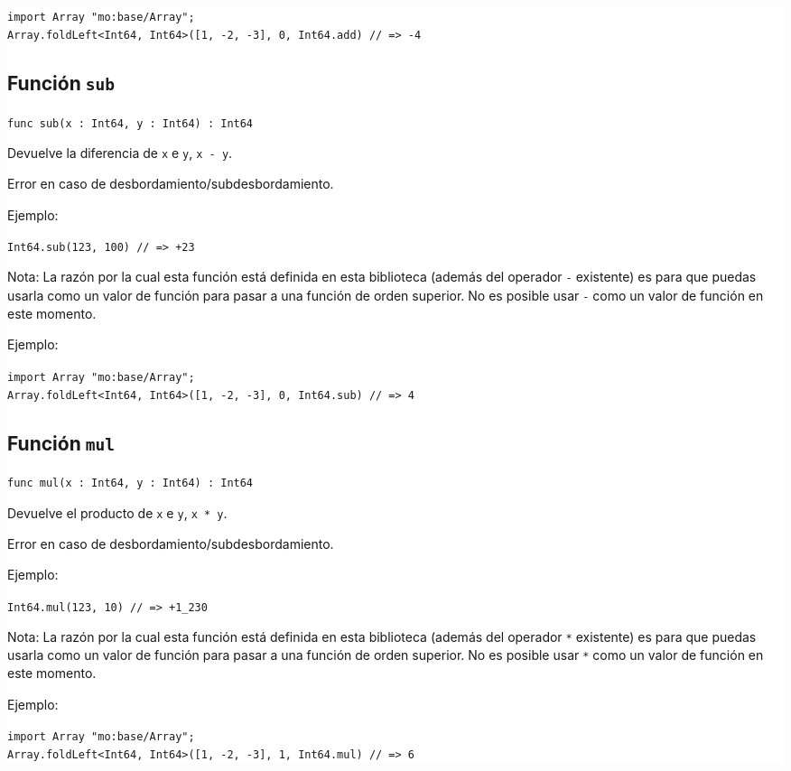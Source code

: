```motoko include=import
import Array "mo:base/Array";
Array.foldLeft<Int64, Int64>([1, -2, -3], 0, Int64.add) // => -4
```

## Función `sub`

```motoko no-repl
func sub(x : Int64, y : Int64) : Int64
```

Devuelve la diferencia de `x` e `y`, `x - y`.

Error en caso de desbordamiento/subdesbordamiento.

Ejemplo:

```motoko include=import
Int64.sub(123, 100) // => +23
```

Nota: La razón por la cual esta función está definida en esta biblioteca (además
del operador `-` existente) es para que puedas usarla como un valor de función
para pasar a una función de orden superior. No es posible usar `-` como un valor
de función en este momento.

Ejemplo:

```motoko include=import
import Array "mo:base/Array";
Array.foldLeft<Int64, Int64>([1, -2, -3], 0, Int64.sub) // => 4
```

## Función `mul`

```motoko no-repl
func mul(x : Int64, y : Int64) : Int64
```

Devuelve el producto de `x` e `y`, `x * y`.

Error en caso de desbordamiento/subdesbordamiento.

Ejemplo:

```motoko include=import
Int64.mul(123, 10) // => +1_230
```

Nota: La razón por la cual esta función está definida en esta biblioteca (además
del operador `*` existente) es para que puedas usarla como un valor de función
para pasar a una función de orden superior. No es posible usar `*` como un valor
de función en este momento.

Ejemplo:

```motoko include=import
import Array "mo:base/Array";
Array.foldLeft<Int64, Int64>([1, -2, -3], 1, Int64.mul) // => 6
```
